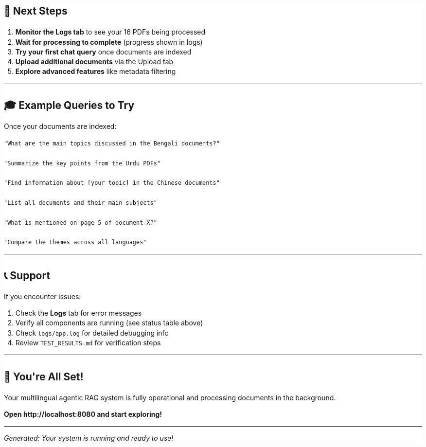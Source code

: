 
## 📝 Next Steps

1. **Monitor the Logs tab** to see your 16 PDFs being processed
2. **Wait for processing to complete** (progress shown in logs)
3. **Try your first chat query** once documents are indexed
4. **Upload additional documents** via the Upload tab
5. **Explore advanced features** like metadata filtering

---

## 🎓 Example Queries to Try

Once your documents are indexed:

```
"What are the main topics discussed in the Bengali documents?"

"Summarize the key points from the Urdu PDFs"

"Find information about [your topic] in the Chinese documents"

"List all documents and their main subjects"

"What is mentioned on page 5 of document X?"

"Compare the themes across all languages"
```

---

## 📞 Support

If you encounter issues:
1. Check the **Logs** tab for error messages
2. Verify all components are running (see status table above)
3. Check `logs/app.log` for detailed debugging info
4. Review `TEST_RESULTS.md` for verification steps

---

## 🎉 You're All Set!

Your multilingual agentic RAG system is fully operational and processing documents in the background. 

**Open http://localhost:8080 and start exploring!**

---

*Generated: Your system is running and ready to use!*
